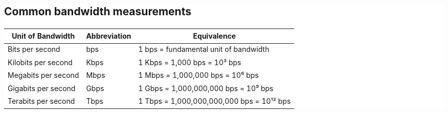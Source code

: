 ## Common bandwidth measurements

| Unit of Bandwidth   | Abbreviation | Equivalence                               |
| ------------------- | ------------ | ----------------------------------------- |
| Bits per second     | bps          | 1 bps = fundamental unit of bandwidth     |
| Kilobits per second | Kbps         | 1 Kbps = 1,000 bps = 10³ bps              |
| Megabits per second | Mbps         | 1 Mbps = 1,000,000 bps = 10⁶ bps          |
| Gigabits per second | Gbps         | 1 Gbps = 1,000,000,000 bps = 10⁹ bps      |
| Terabits per second | Tbps         | 1 Tbps = 1,000,000,000,000 bps = 10¹² bps |
